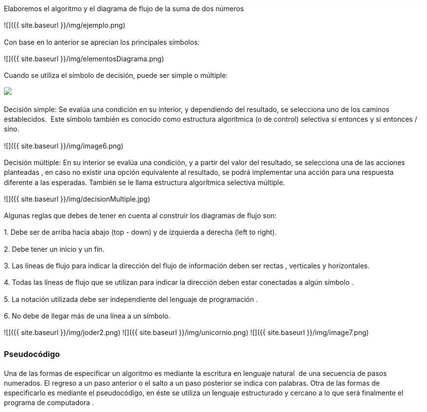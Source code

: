 Elaboremos el algoritmo y el diagrama de flujo de la suma de dos números

![]({{ site.baseurl }}/img/ejemplo.png)

Con base en lo anterior se aprecian los principales símbolos:

![]({{ site.baseurl }}/img/elementosDiagrama.png)


Cuando se utiliza el símbolo de decisión, puede ser simple o múltiple:

![](https://media1.tenor.com/images/74a87da6760e119fdfbb1ee9d2914871/tenor.gif?itemid=5437251)

Decisión simple: Se evalúa una condición en su interior, y dependiendo
del resultado, se selecciona uno de los caminos establecidos.  Este
símbolo también es conocido como estructura algorítmica (o de control)
selectiva sí entonces y sí entonces / sino.

![]({{ site.baseurl }}/img/image6.png)

Decisión múltiple: En su interior se evalúa una condición, y a partir
del valor del resultado, se selecciona una de las acciones planteadas ,
en caso no existir una opción equivalente al resultado, se podrá
implementar una acción para una respuesta diferente a las esperadas.
También se le llama estructura algorítmica selectiva múltiple.

![]({{ site.baseurl }}/img/decisionMultiple.jpg)

Algunas reglas que debes de tener en cuenta al construir los diagramas
de flujo son:

​1. Debe ser de arriba hacia abajo (top - down) y de izquierda a derecha
(left to right).

​2. Debe tener un inicio y un fin.

​3. Las líneas de flujo para indicar la dirección del flujo de
información deben ser rectas , verticales y horizontales.

​4. Todas las líneas de flujo que se utilizan para indicar la dirección
deben estar conectadas a algún símbolo .

​5. La notación utilizada debe ser independiente del lenguaje de
programación .

​6. No debe de llegar más de una línea a un símbolo.

![]({{ site.baseurl }}/img/joder2.png)
![]({{ site.baseurl }}/img/unicornio.png)
![]({{ site.baseurl }}/img/image7.png)

### Pseudocódigo 

Una de las formas de especificar un algoritmo es mediante la escritura
en lenguaje natural  de una secuencia de pasos numerados. El regreso a
un paso anterior o el salto a un paso posterior se indica con palabras.
Otra de las formas de especificarlo es mediante el pseudocódigo, en éste
se utiliza un lenguaje estructurado y cercano a lo que será finalmente
el programa de computadora .
